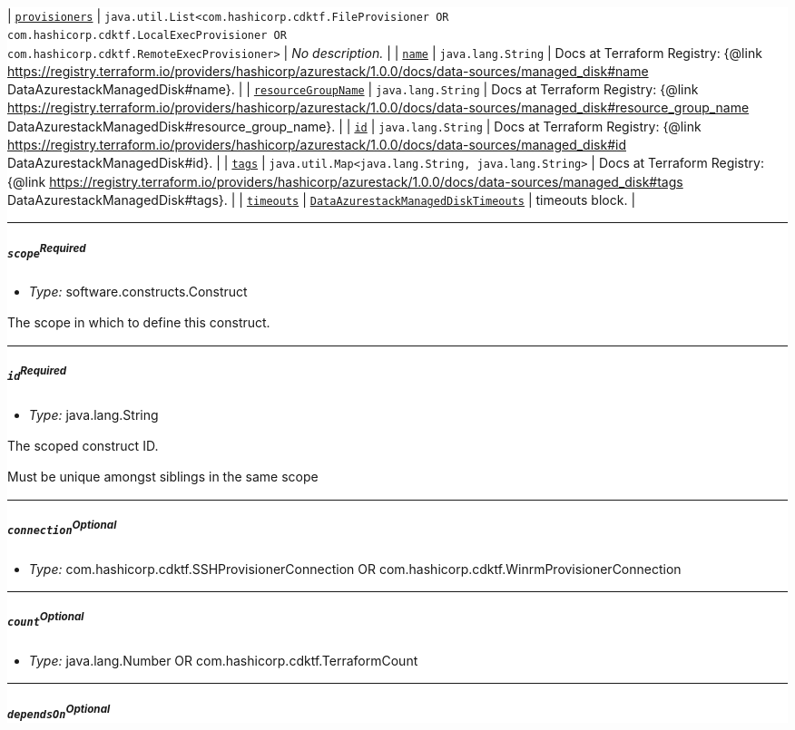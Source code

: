 | <code><a href="#@cdktf/provider-azurestack.dataAzurestackManagedDisk.DataAzurestackManagedDisk.Initializer.parameter.provisioners">provisioners</a></code> | <code>java.util.List<com.hashicorp.cdktf.FileProvisioner OR com.hashicorp.cdktf.LocalExecProvisioner OR com.hashicorp.cdktf.RemoteExecProvisioner></code> | *No description.* |
| <code><a href="#@cdktf/provider-azurestack.dataAzurestackManagedDisk.DataAzurestackManagedDisk.Initializer.parameter.name">name</a></code> | <code>java.lang.String</code> | Docs at Terraform Registry: {@link https://registry.terraform.io/providers/hashicorp/azurestack/1.0.0/docs/data-sources/managed_disk#name DataAzurestackManagedDisk#name}. |
| <code><a href="#@cdktf/provider-azurestack.dataAzurestackManagedDisk.DataAzurestackManagedDisk.Initializer.parameter.resourceGroupName">resourceGroupName</a></code> | <code>java.lang.String</code> | Docs at Terraform Registry: {@link https://registry.terraform.io/providers/hashicorp/azurestack/1.0.0/docs/data-sources/managed_disk#resource_group_name DataAzurestackManagedDisk#resource_group_name}. |
| <code><a href="#@cdktf/provider-azurestack.dataAzurestackManagedDisk.DataAzurestackManagedDisk.Initializer.parameter.id">id</a></code> | <code>java.lang.String</code> | Docs at Terraform Registry: {@link https://registry.terraform.io/providers/hashicorp/azurestack/1.0.0/docs/data-sources/managed_disk#id DataAzurestackManagedDisk#id}. |
| <code><a href="#@cdktf/provider-azurestack.dataAzurestackManagedDisk.DataAzurestackManagedDisk.Initializer.parameter.tags">tags</a></code> | <code>java.util.Map<java.lang.String, java.lang.String></code> | Docs at Terraform Registry: {@link https://registry.terraform.io/providers/hashicorp/azurestack/1.0.0/docs/data-sources/managed_disk#tags DataAzurestackManagedDisk#tags}. |
| <code><a href="#@cdktf/provider-azurestack.dataAzurestackManagedDisk.DataAzurestackManagedDisk.Initializer.parameter.timeouts">timeouts</a></code> | <code><a href="#@cdktf/provider-azurestack.dataAzurestackManagedDisk.DataAzurestackManagedDiskTimeouts">DataAzurestackManagedDiskTimeouts</a></code> | timeouts block. |

---

##### `scope`<sup>Required</sup> <a name="scope" id="@cdktf/provider-azurestack.dataAzurestackManagedDisk.DataAzurestackManagedDisk.Initializer.parameter.scope"></a>

- *Type:* software.constructs.Construct

The scope in which to define this construct.

---

##### `id`<sup>Required</sup> <a name="id" id="@cdktf/provider-azurestack.dataAzurestackManagedDisk.DataAzurestackManagedDisk.Initializer.parameter.id"></a>

- *Type:* java.lang.String

The scoped construct ID.

Must be unique amongst siblings in the same scope

---

##### `connection`<sup>Optional</sup> <a name="connection" id="@cdktf/provider-azurestack.dataAzurestackManagedDisk.DataAzurestackManagedDisk.Initializer.parameter.connection"></a>

- *Type:* com.hashicorp.cdktf.SSHProvisionerConnection OR com.hashicorp.cdktf.WinrmProvisionerConnection

---

##### `count`<sup>Optional</sup> <a name="count" id="@cdktf/provider-azurestack.dataAzurestackManagedDisk.DataAzurestackManagedDisk.Initializer.parameter.count"></a>

- *Type:* java.lang.Number OR com.hashicorp.cdktf.TerraformCount

---

##### `dependsOn`<sup>Optional</sup> <a name="dependsOn" id="@cdktf/provider-azurestack.dataAzurestackManagedDisk.DataAzurestackManagedDisk.Initializer.parameter.dependsOn"></a>
